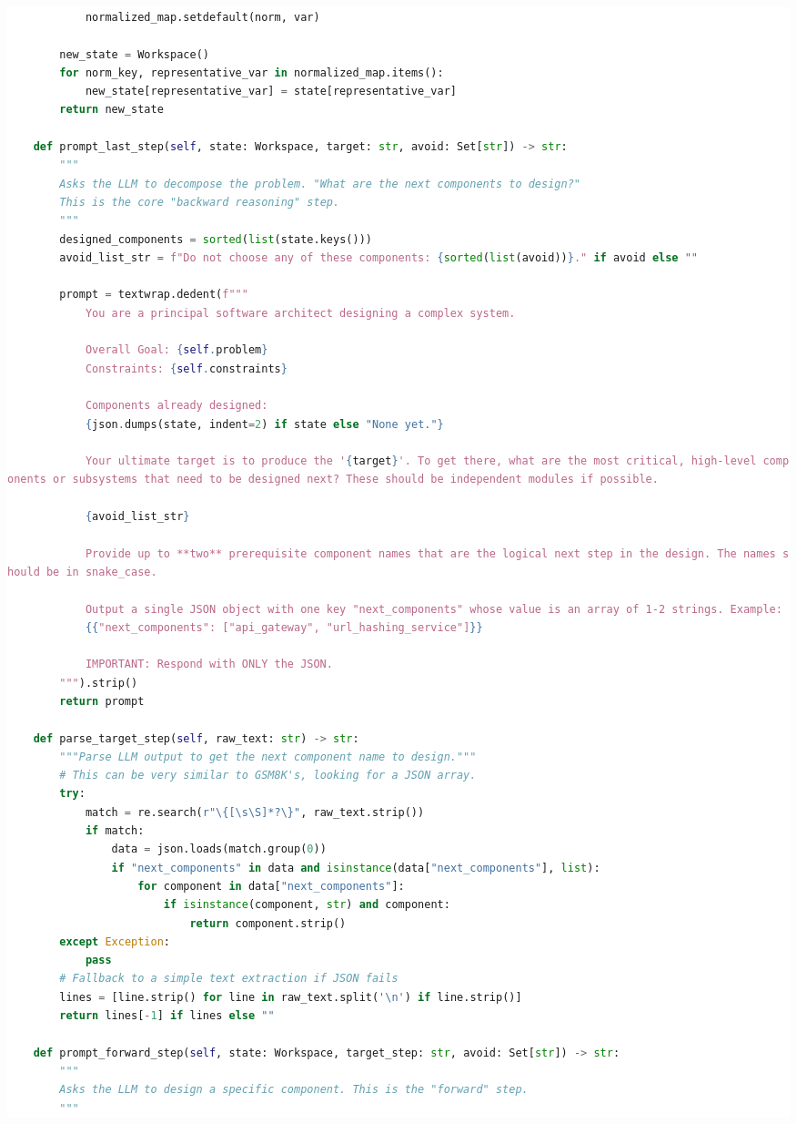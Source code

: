 ```python
            normalized_map.setdefault(norm, var)

        new_state = Workspace()
        for norm_key, representative_var in normalized_map.items():
            new_state[representative_var] = state[representative_var]
        return new_state

    def prompt_last_step(self, state: Workspace, target: str, avoid: Set[str]) -> str:
        """
        Asks the LLM to decompose the problem. "What are the next components to design?"
        This is the core "backward reasoning" step.
        """
        designed_components = sorted(list(state.keys()))
        avoid_list_str = f"Do not choose any of these components: {sorted(list(avoid))}." if avoid else ""

        prompt = textwrap.dedent(f"""
            You are a principal software architect designing a complex system.
            
            Overall Goal: {self.problem}
            Constraints: {self.constraints}

            Components already designed:
            {json.dumps(state, indent=2) if state else "None yet."}

            Your ultimate target is to produce the '{target}'. To get there, what are the most critical, high-level components or subsystems that need to be designed next? These should be independent modules if possible.

            {avoid_list_str}

            Provide up to **two** prerequisite component names that are the logical next step in the design. The names should be in snake_case.

            Output a single JSON object with one key "next_components" whose value is an array of 1-2 strings. Example:
            {{"next_components": ["api_gateway", "url_hashing_service"]}}

            IMPORTANT: Respond with ONLY the JSON.
        """).strip()
        return prompt

    def parse_target_step(self, raw_text: str) -> str:
        """Parse LLM output to get the next component name to design."""
        # This can be very similar to GSM8K's, looking for a JSON array.
        try:
            match = re.search(r"\{[\s\S]*?\}", raw_text.strip())
            if match:
                data = json.loads(match.group(0))
                if "next_components" in data and isinstance(data["next_components"], list):
                    for component in data["next_components"]:
                        if isinstance(component, str) and component:
                            return component.strip()
        except Exception:
            pass
        # Fallback to a simple text extraction if JSON fails
        lines = [line.strip() for line in raw_text.split('\n') if line.strip()]
        return lines[-1] if lines else ""

    def prompt_forward_step(self, state: Workspace, target_step: str, avoid: Set[str]) -> str:
        """
        Asks the LLM to design a specific component. This is the "forward" step.
        """
```